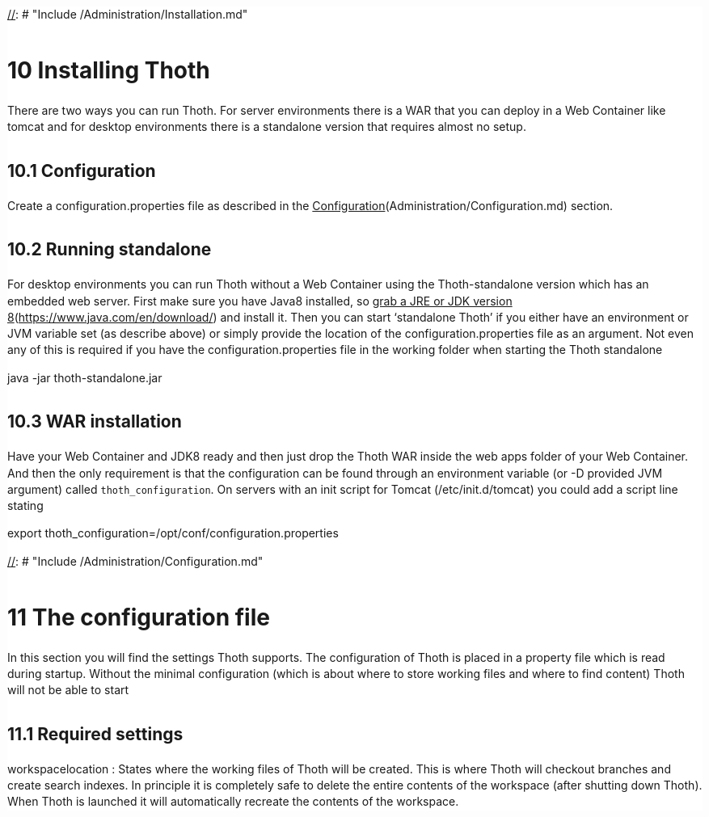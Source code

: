 [//](): # "Include /Administration/Installation.md"

# 10  Installing Thoth

There are two ways you can run Thoth. For server environments there is a WAR that you can deploy in a Web Container like tomcat and for desktop environments there is a standalone version that requires almost no setup.


## 10.1  Configuration

Create a configuration.properties file as described in the [Configuration]()(Administration/Configuration.md) section.


## 10.2  Running standalone

For desktop environments you can run Thoth without a Web Container using the Thoth-standalone version which has an embedded web server. First make sure you have Java8 installed, so [grab a JRE or JDK version 8]()(https://www.java.com/en/download/) and install it. Then you can start ‘standalone Thoth’ if you either have an environment or JVM variable set (as describe above) or simply provide the location of the configuration.properties file as an argument. Not even any of this is required if you have the configuration.properties file in the working folder when starting the Thoth standalone

java -jar thoth-standalone.jar


## 10.3  WAR installation

Have your Web Container and JDK8 ready and then just drop the Thoth WAR inside the web apps folder of your Web Container. And then the only requirement is that the configuration can be found through an environment variable (or -D provided JVM argument) called `thoth_configuration`. On servers with an init script for Tomcat (/etc/init.d/tomcat) you could add a script line stating

export thoth_configuration=/opt/conf/configuration.properties


[//](): # "Include /Administration/Configuration.md"

# 11  The configuration file

In this section you will find the settings Thoth supports. The configuration of Thoth is placed in a property file which is read during startup. Without the minimal configuration (which is about where to store working files and where to find content) Thoth will not be able to start


## 11.1  Required settings

workspacelocation
: States where the working files of Thoth will be created. This is where Thoth will checkout branches and create search indexes. In principle it is completely safe to delete the entire contents of the workspace (after shutting down Thoth). When Thoth is launched it will automatically recreate the contents of the workspace.
